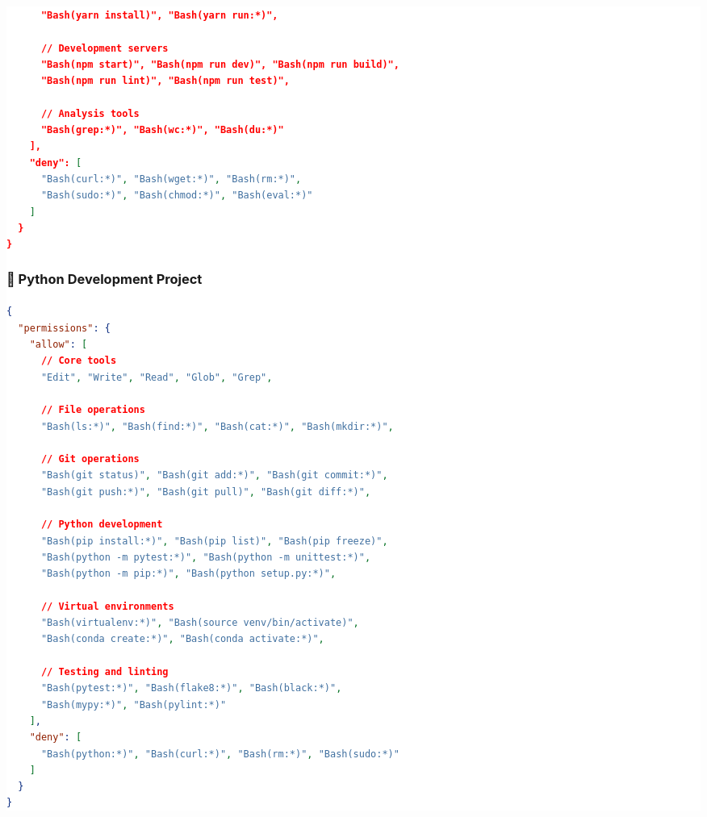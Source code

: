 ```json
      "Bash(yarn install)", "Bash(yarn run:*)",
      
      // Development servers
      "Bash(npm start)", "Bash(npm run dev)", "Bash(npm run build)",
      "Bash(npm run lint)", "Bash(npm run test)",
      
      // Analysis tools
      "Bash(grep:*)", "Bash(wc:*)", "Bash(du:*)"
    ],
    "deny": [
      "Bash(curl:*)", "Bash(wget:*)", "Bash(rm:*)", 
      "Bash(sudo:*)", "Bash(chmod:*)", "Bash(eval:*)"
    ]
  }
}
```

### **🐍 Python Development Project**
```json
{
  "permissions": {
    "allow": [
      // Core tools
      "Edit", "Write", "Read", "Glob", "Grep",
      
      // File operations
      "Bash(ls:*)", "Bash(find:*)", "Bash(cat:*)", "Bash(mkdir:*)",
      
      // Git operations
      "Bash(git status)", "Bash(git add:*)", "Bash(git commit:*)",
      "Bash(git push:*)", "Bash(git pull)", "Bash(git diff:*)",
      
      // Python development
      "Bash(pip install:*)", "Bash(pip list)", "Bash(pip freeze)",
      "Bash(python -m pytest:*)", "Bash(python -m unittest:*)",
      "Bash(python -m pip:*)", "Bash(python setup.py:*)",
      
      // Virtual environments
      "Bash(virtualenv:*)", "Bash(source venv/bin/activate)",
      "Bash(conda create:*)", "Bash(conda activate:*)",
      
      // Testing and linting
      "Bash(pytest:*)", "Bash(flake8:*)", "Bash(black:*)", 
      "Bash(mypy:*)", "Bash(pylint:*)"
    ],
    "deny": [
      "Bash(python:*)", "Bash(curl:*)", "Bash(rm:*)", "Bash(sudo:*)"
    ]
  }
}
```
